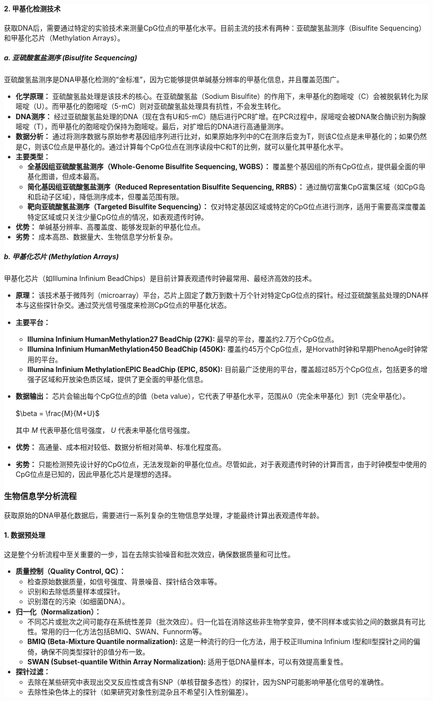 #### 2. 甲基化检测技术

获取DNA后，需要通过特定的实验技术来测量CpG位点的甲基化水平。目前主流的技术有两种：亚硫酸氢盐测序（Bisulfite Sequencing）和甲基化芯片（Methylation Arrays）。

##### a. 亚硫酸氢盐测序 (Bisulfite Sequencing)

亚硫酸氢盐测序是DNA甲基化检测的“金标准”，因为它能够提供单碱基分辨率的甲基化信息，并且覆盖范围广。

*   **化学原理：** 亚硫酸氢盐处理是该技术的核心。在亚硫酸氢盐（Sodium Bisulfite）的作用下，未甲基化的胞嘧啶（C）会被脱氨转化为尿嘧啶（U）。而甲基化的胞嘧啶（5-mC）则对亚硫酸氢盐处理具有抗性，不会发生转化。
*   **DNA测序：** 经过亚硫酸氢盐处理的DNA（现在含有U和5-mC）随后进行PCR扩增。在PCR过程中，尿嘧啶会被DNA聚合酶识别为胸腺嘧啶（T），而甲基化的胞嘧啶仍保持为胞嘧啶。最后，对扩增后的DNA进行高通量测序。
*   **数据分析：** 通过将测序数据与原始参考基因组序列进行比对，如果原始序列中的C在测序后变为T，则该C位点是未甲基化的；如果仍然是C，则该C位点是甲基化的。通过计算每个CpG位点在测序读段中C和T的比例，就可以量化其甲基化水平。
*   **主要类型：**
    *   **全基因组亚硫酸氢盐测序（Whole-Genome Bisulfite Sequencing, WGBS）：** 覆盖整个基因组的所有CpG位点，提供最全面的甲基化图谱，但成本最高。
    *   **简化基因组亚硫酸氢盐测序（Reduced Representation Bisulfite Sequencing, RRBS）：** 通过酶切富集CpG富集区域（如CpG岛和启动子区域），降低测序成本，但覆盖范围有限。
    *   **靶向亚硫酸氢盐测序（Targeted Bisulfite Sequencing）：** 仅对特定基因区域或特定的CpG位点进行测序，适用于需要高深度覆盖特定区域或只关注少量CpG位点的情况，如表观遗传时钟。
*   **优势：** 单碱基分辨率、高覆盖度、能够发现新的甲基化位点。
*   **劣势：** 成本高昂、数据量大、生物信息学分析复杂。

##### b. 甲基化芯片 (Methylation Arrays)

甲基化芯片（如Illumina Infinium BeadChips）是目前计算表观遗传时钟最常用、最经济高效的技术。

*   **原理：** 该技术基于微阵列（microarray）平台，芯片上固定了数万到数十万个针对特定CpG位点的探针。经过亚硫酸氢盐处理的DNA样本与这些探针杂交。通过荧光信号强度来检测CpG位点的甲基化状态。
*   **主要平台：**
    *   **Illumina Infinium HumanMethylation27 BeadChip (27K):** 最早的平台，覆盖约2.7万个CpG位点。
    *   **Illumina Infinium HumanMethylation450 BeadChip (450K):** 覆盖约45万个CpG位点，是Horvath时钟和早期PhenoAge时钟常用的平台。
    *   **Illumina Infinium MethylationEPIC BeadChip (EPIC, 850K):** 目前最广泛使用的平台，覆盖超过85万个CpG位点，包括更多的增强子区域和开放染色质区域，提供了更全面的甲基化信息。
*   **数据输出：** 芯片会输出每个CpG位点的β值（beta value），它代表了甲基化水平，范围从0（完全未甲基化）到1（完全甲基化）。

    $\beta = \frac{M}{M+U}$

    其中 $M$ 代表甲基化信号强度， $U$ 代表未甲基化信号强度。
*   **优势：** 高通量、成本相对较低、数据分析相对简单、标准化程度高。
*   **劣势：** 只能检测预先设计好的CpG位点，无法发现新的甲基化位点。尽管如此，对于表观遗传时钟的计算而言，由于时钟模型中使用的CpG位点是已知的，因此甲基化芯片是理想的选择。

### 生物信息学分析流程

获取原始的DNA甲基化数据后，需要进行一系列复杂的生物信息学处理，才能最终计算出表观遗传年龄。

#### 1. 数据预处理

这是整个分析流程中至关重要的一步，旨在去除实验噪音和批次效应，确保数据质量和可比性。

*   **质量控制（Quality Control, QC）：**
    *   检查原始数据质量，如信号强度、背景噪音、探针结合效率等。
    *   识别和去除低质量样本或探针。
    *   识别潜在的污染（如细菌DNA）。
*   **归一化（Normalization）：**
    *   不同芯片或批次之间可能存在系统性差异（批次效应）。归一化旨在消除这些非生物学变异，使不同样本或实验之间的数据具有可比性。常用的归一化方法包括BMIQ、SWAN、Funnorm等。
    *   **BMIQ (Beta-Mixture Quantile normalization):** 这是一种流行的归一化方法，用于校正Illumina Infinium I型和II型探针之间的偏倚，确保不同类型探针的β值分布一致。
    *   **SWAN (Subset-quantile Within Array Normalization):** 适用于低DNA量样本，可以有效提高重复性。
*   **探针过滤：**
    *   去除在某些研究中表现出交叉反应性或含有SNP（单核苷酸多态性）的探针，因为SNP可能影响甲基化信号的准确性。
    *   去除性染色体上的探针（如果研究对象性别混杂且不希望引入性别偏差）。
